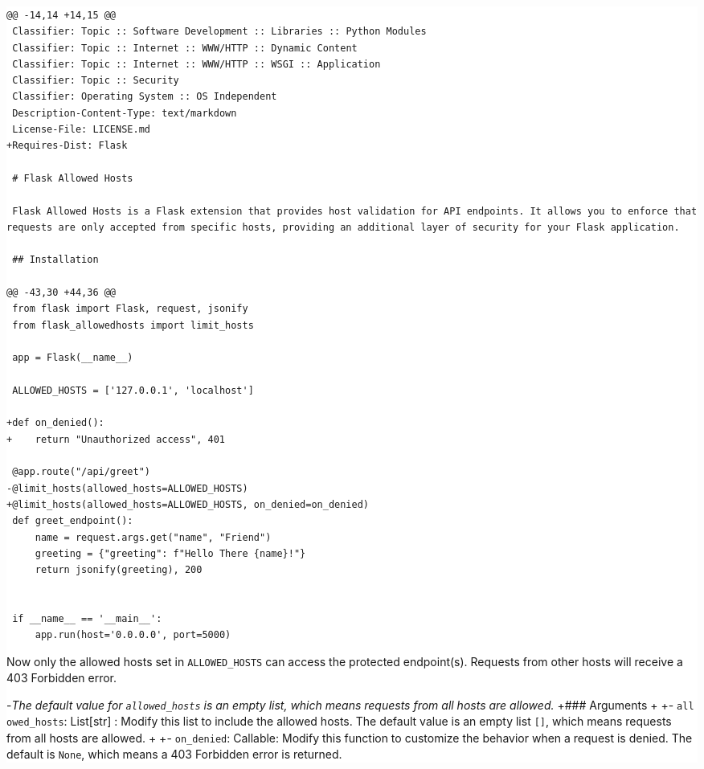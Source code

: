 ```
@@ -14,14 +14,15 @@
 Classifier: Topic :: Software Development :: Libraries :: Python Modules
 Classifier: Topic :: Internet :: WWW/HTTP :: Dynamic Content
 Classifier: Topic :: Internet :: WWW/HTTP :: WSGI :: Application
 Classifier: Topic :: Security
 Classifier: Operating System :: OS Independent
 Description-Content-Type: text/markdown
 License-File: LICENSE.md
+Requires-Dist: Flask
 
 # Flask Allowed Hosts
 
 Flask Allowed Hosts is a Flask extension that provides host validation for API endpoints. It allows you to enforce that requests are only accepted from specific hosts, providing an additional layer of security for your Flask application.
 
 ## Installation
 
@@ -43,30 +44,36 @@
 from flask import Flask, request, jsonify
 from flask_allowedhosts import limit_hosts
 
 app = Flask(__name__)
 
 ALLOWED_HOSTS = ['127.0.0.1', 'localhost']
 
+def on_denied():
+    return "Unauthorized access", 401
 
 @app.route("/api/greet")
-@limit_hosts(allowed_hosts=ALLOWED_HOSTS)
+@limit_hosts(allowed_hosts=ALLOWED_HOSTS, on_denied=on_denied)
 def greet_endpoint():
     name = request.args.get("name", "Friend")
     greeting = {"greeting": f"Hello There {name}!"}
     return jsonify(greeting), 200
 
 
 if __name__ == '__main__':
     app.run(host='0.0.0.0', port=5000)
 ```
 
 Now only the allowed hosts set in `ALLOWED_HOSTS` can access the protected endpoint(s). Requests from other hosts will receive a 403 Forbidden error.
 
-_The default value for `allowed_hosts` is an empty list, which means requests from all hosts are allowed._
+### Arguments
+
+- `allowed_hosts`: List[str] : Modify this list to include the allowed hosts. The default value is an empty list `[]`, which means requests from all hosts are allowed.
+
+- `on_denied`: Callable: Modify this function to customize the behavior when a request is denied. The default is `None`, which means a 403 Forbidden error is returned.
 